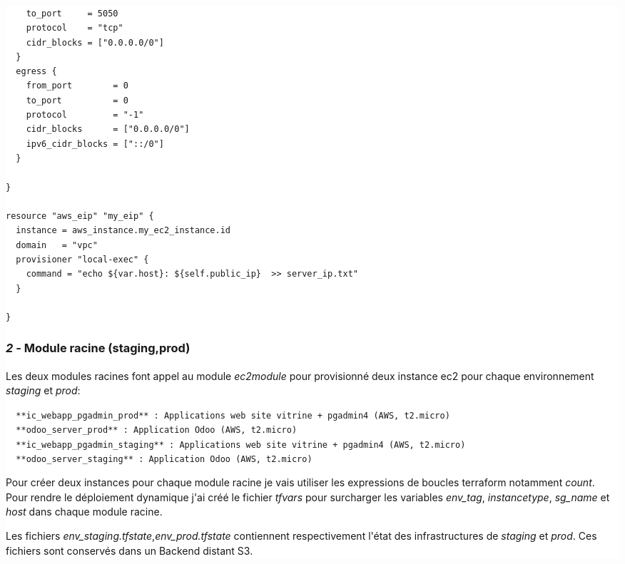 ```
    to_port     = 5050
    protocol    = "tcp"
    cidr_blocks = ["0.0.0.0/0"]
  }
  egress {
    from_port        = 0
    to_port          = 0
    protocol         = "-1"
    cidr_blocks      = ["0.0.0.0/0"]
    ipv6_cidr_blocks = ["::/0"]
  }

}

resource "aws_eip" "my_eip" {
  instance = aws_instance.my_ec2_instance.id
  domain   = "vpc"
  provisioner "local-exec" {
    command = "echo ${var.host}: ${self.public_ip}  >> server_ip.txt"
  }

}

```
    
### *2* - Module racine (staging,prod)

  Les deux modules racines font appel au module _ec2module_ pour provisionné deux instance ec2 pour chaque environnement _staging_ et _prod_:
  
  ``` 
    **ic_webapp_pgadmin_prod** : Applications web site vitrine + pgadmin4 (AWS, t2.micro)
    **odoo_server_prod** : Application Odoo (AWS, t2.micro) 
    **ic_webapp_pgadmin_staging** : Applications web site vitrine + pgadmin4 (AWS, t2.micro)
    **odoo_server_staging** : Application Odoo (AWS, t2.micro)
  ```

  Pour créer deux instances pour chaque module racine je vais utiliser les expressions de boucles terraform notamment _count_.
    Pour rendre le déploiement dynamique j'ai créé le fichier _tfvars_ pour surcharger les variables *env_tag*, *instancetype*, *sg_name* et *host* dans chaque module racine.

  Les fichiers _env_staging.tfstate_,_env_prod.tfstate_  contiennent respectivement l'état des infrastructures de _staging_ et _prod_.
    Ces fichiers sont conservés dans un Backend distant S3.

